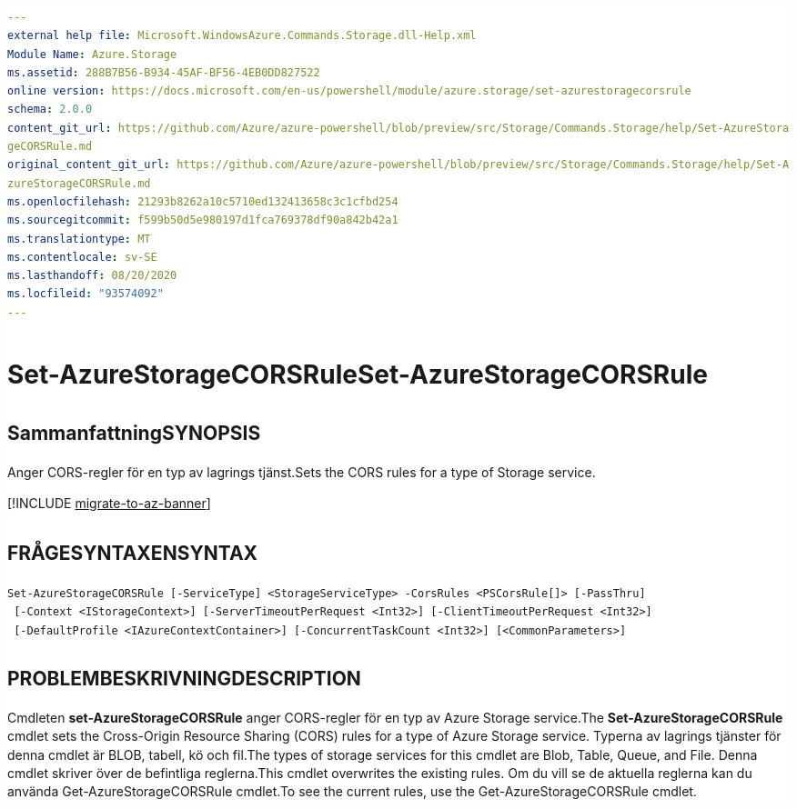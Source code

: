 ```yaml
---
external help file: Microsoft.WindowsAzure.Commands.Storage.dll-Help.xml
Module Name: Azure.Storage
ms.assetid: 288B7B56-B934-45AF-BF56-4EB0DD827522
online version: https://docs.microsoft.com/en-us/powershell/module/azure.storage/set-azurestoragecorsrule
schema: 2.0.0
content_git_url: https://github.com/Azure/azure-powershell/blob/preview/src/Storage/Commands.Storage/help/Set-AzureStorageCORSRule.md
original_content_git_url: https://github.com/Azure/azure-powershell/blob/preview/src/Storage/Commands.Storage/help/Set-AzureStorageCORSRule.md
ms.openlocfilehash: 21293b8262a10c5710ed132413658c3c1cfbd254
ms.sourcegitcommit: f599b50d5e980197d1fca769378df90a842b42a1
ms.translationtype: MT
ms.contentlocale: sv-SE
ms.lasthandoff: 08/20/2020
ms.locfileid: "93574092"
---
```

# <span data-ttu-id="d7d55-101">Set-AzureStorageCORSRule</span><span class="sxs-lookup"><span data-stu-id="d7d55-101">Set-AzureStorageCORSRule</span></span>

## <span data-ttu-id="d7d55-102">Sammanfattning</span><span class="sxs-lookup"><span data-stu-id="d7d55-102">SYNOPSIS</span></span>
<span data-ttu-id="d7d55-103">Anger CORS-regler för en typ av lagrings tjänst.</span><span class="sxs-lookup"><span data-stu-id="d7d55-103">Sets the CORS rules for a type of Storage service.</span></span>

[!INCLUDE [migrate-to-az-banner](../../includes/migrate-to-az-banner.md)]

## <span data-ttu-id="d7d55-104">FRÅGESYNTAXEN</span><span class="sxs-lookup"><span data-stu-id="d7d55-104">SYNTAX</span></span>

```
Set-AzureStorageCORSRule [-ServiceType] <StorageServiceType> -CorsRules <PSCorsRule[]> [-PassThru]
 [-Context <IStorageContext>] [-ServerTimeoutPerRequest <Int32>] [-ClientTimeoutPerRequest <Int32>]
 [-DefaultProfile <IAzureContextContainer>] [-ConcurrentTaskCount <Int32>] [<CommonParameters>]
```

## <span data-ttu-id="d7d55-105">PROBLEMBESKRIVNING</span><span class="sxs-lookup"><span data-stu-id="d7d55-105">DESCRIPTION</span></span>
<span data-ttu-id="d7d55-106">Cmdleten **set-AzureStorageCORSRule** anger CORS-regler för en typ av Azure Storage service.</span><span class="sxs-lookup"><span data-stu-id="d7d55-106">The **Set-AzureStorageCORSRule** cmdlet sets the Cross-Origin Resource Sharing (CORS) rules for a type of Azure Storage service.</span></span>
<span data-ttu-id="d7d55-107">Typerna av lagrings tjänster för denna cmdlet är BLOB, tabell, kö och fil.</span><span class="sxs-lookup"><span data-stu-id="d7d55-107">The types of storage services for this cmdlet are Blob, Table, Queue, and File.</span></span>
<span data-ttu-id="d7d55-108">Denna cmdlet skriver över de befintliga reglerna.</span><span class="sxs-lookup"><span data-stu-id="d7d55-108">This cmdlet overwrites the existing rules.</span></span>
<span data-ttu-id="d7d55-109">Om du vill se de aktuella reglerna kan du använda Get-AzureStorageCORSRule cmdlet.</span><span class="sxs-lookup"><span data-stu-id="d7d55-109">To see the current rules, use the Get-AzureStorageCORSRule cmdlet.</span></span>
